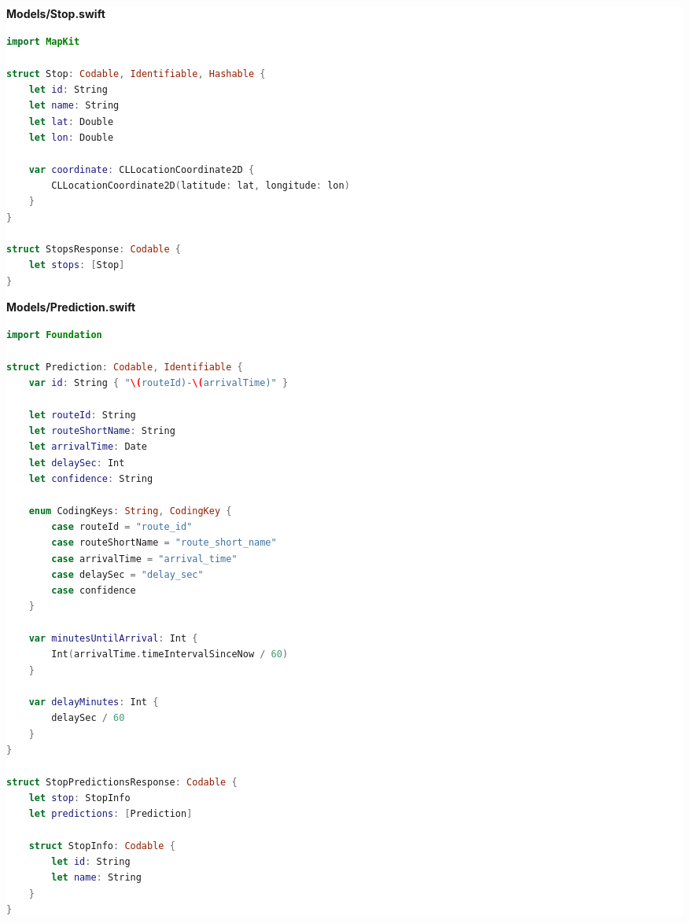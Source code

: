 **Models/Stop.swift**

```swift
import MapKit

struct Stop: Codable, Identifiable, Hashable {
    let id: String
    let name: String
    let lat: Double
    let lon: Double

    var coordinate: CLLocationCoordinate2D {
        CLLocationCoordinate2D(latitude: lat, longitude: lon)
    }
}

struct StopsResponse: Codable {
    let stops: [Stop]
}
```

**Models/Prediction.swift**

```swift
import Foundation

struct Prediction: Codable, Identifiable {
    var id: String { "\(routeId)-\(arrivalTime)" }

    let routeId: String
    let routeShortName: String
    let arrivalTime: Date
    let delaySec: Int
    let confidence: String

    enum CodingKeys: String, CodingKey {
        case routeId = "route_id"
        case routeShortName = "route_short_name"
        case arrivalTime = "arrival_time"
        case delaySec = "delay_sec"
        case confidence
    }

    var minutesUntilArrival: Int {
        Int(arrivalTime.timeIntervalSinceNow / 60)
    }

    var delayMinutes: Int {
        delaySec / 60
    }
}

struct StopPredictionsResponse: Codable {
    let stop: StopInfo
    let predictions: [Prediction]

    struct StopInfo: Codable {
        let id: String
        let name: String
    }
}
```
